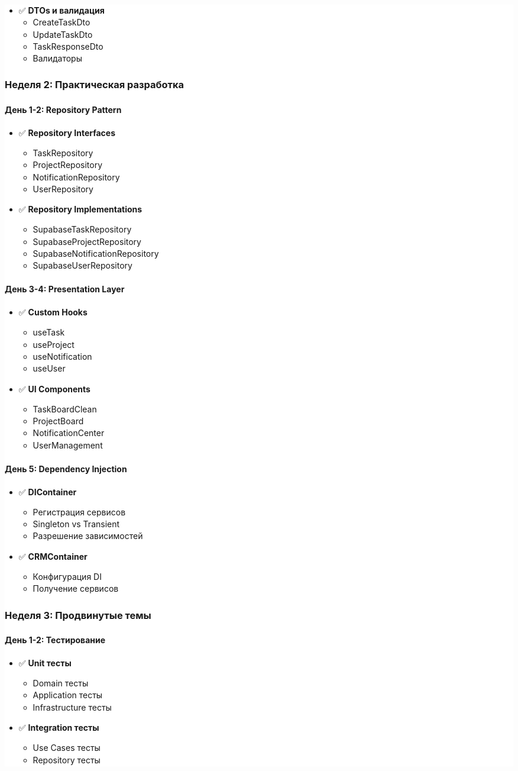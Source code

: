 - ✅ **DTOs и валидация**
  - CreateTaskDto
  - UpdateTaskDto
  - TaskResponseDto
  - Валидаторы

### **Неделя 2: Практическая разработка**

#### **День 1-2: Repository Pattern**
- ✅ **Repository Interfaces**
  - TaskRepository
  - ProjectRepository
  - NotificationRepository
  - UserRepository

- ✅ **Repository Implementations**
  - SupabaseTaskRepository
  - SupabaseProjectRepository
  - SupabaseNotificationRepository
  - SupabaseUserRepository

#### **День 3-4: Presentation Layer**
- ✅ **Custom Hooks**
  - useTask
  - useProject
  - useNotification
  - useUser

- ✅ **UI Components**
  - TaskBoardClean
  - ProjectBoard
  - NotificationCenter
  - UserManagement

#### **День 5: Dependency Injection**
- ✅ **DIContainer**
  - Регистрация сервисов
  - Singleton vs Transient
  - Разрешение зависимостей

- ✅ **CRMContainer**
  - Конфигурация DI
  - Получение сервисов

### **Неделя 3: Продвинутые темы**

#### **День 1-2: Тестирование**
- ✅ **Unit тесты**
  - Domain тесты
  - Application тесты
  - Infrastructure тесты

- ✅ **Integration тесты**
  - Use Cases тесты
  - Repository тесты
